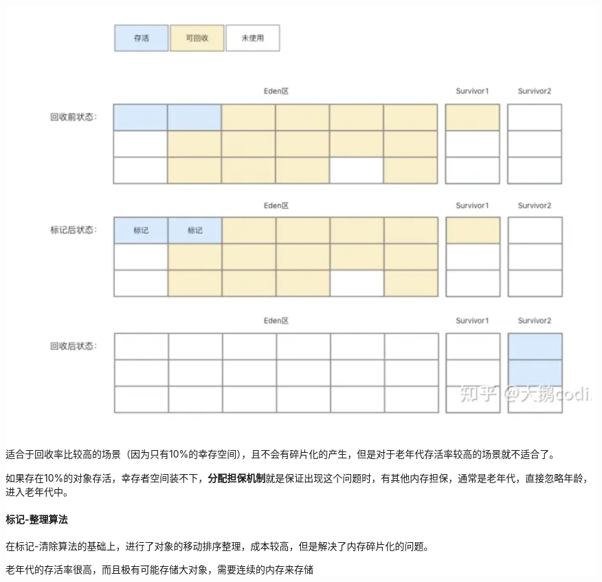![image-20230312224938869](./pic/image-20230312224938869.png)

适合于回收率比较高的场景（因为只有10%的幸存空间），且不会有碎片化的产生，但是对于老年代存活率较高的场景就不适合了。

如果存在10%的对象存活，幸存者空间装不下，**分配担保机制**就是保证出现这个问题时，有其他内存担保，通常是老年代，直接忽略年龄，进入老年代中。

#### 标记-整理算法

在标记-清除算法的基础上，进行了对象的移动排序整理，成本较高，但是解决了内存碎片化的问题。

老年代的存活率很高，而且极有可能存储大对象，需要连续的内存来存储
